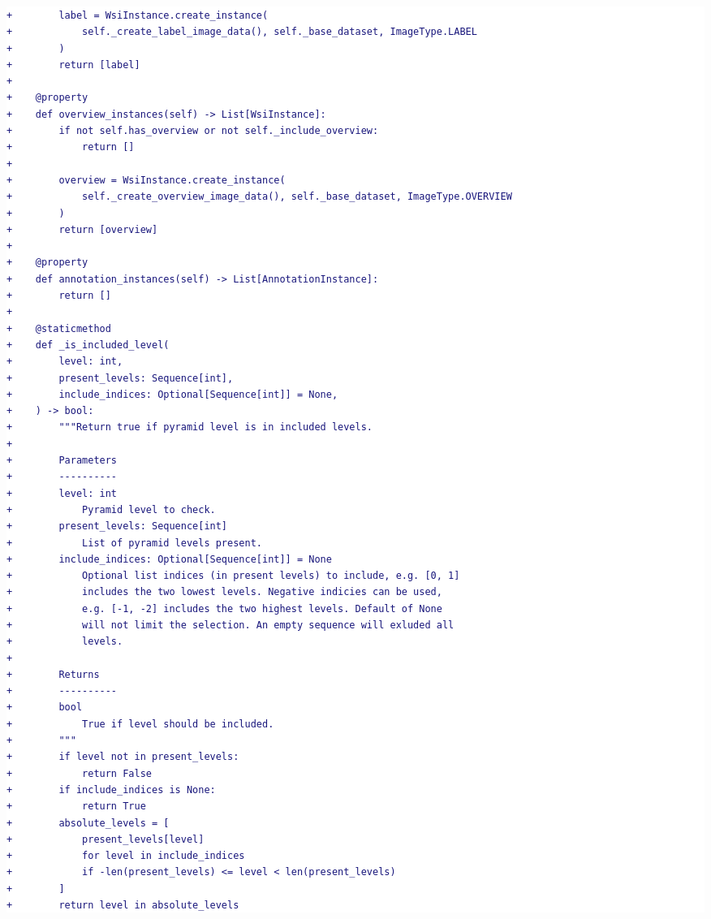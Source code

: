 ```diff
+        label = WsiInstance.create_instance(
+            self._create_label_image_data(), self._base_dataset, ImageType.LABEL
+        )
+        return [label]
+
+    @property
+    def overview_instances(self) -> List[WsiInstance]:
+        if not self.has_overview or not self._include_overview:
+            return []
+
+        overview = WsiInstance.create_instance(
+            self._create_overview_image_data(), self._base_dataset, ImageType.OVERVIEW
+        )
+        return [overview]
+
+    @property
+    def annotation_instances(self) -> List[AnnotationInstance]:
+        return []
+
+    @staticmethod
+    def _is_included_level(
+        level: int,
+        present_levels: Sequence[int],
+        include_indices: Optional[Sequence[int]] = None,
+    ) -> bool:
+        """Return true if pyramid level is in included levels.
+
+        Parameters
+        ----------
+        level: int
+            Pyramid level to check.
+        present_levels: Sequence[int]
+            List of pyramid levels present.
+        include_indices: Optional[Sequence[int]] = None
+            Optional list indices (in present levels) to include, e.g. [0, 1]
+            includes the two lowest levels. Negative indicies can be used,
+            e.g. [-1, -2] includes the two highest levels. Default of None
+            will not limit the selection. An empty sequence will exluded all
+            levels.
+
+        Returns
+        ----------
+        bool
+            True if level should be included.
+        """
+        if level not in present_levels:
+            return False
+        if include_indices is None:
+            return True
+        absolute_levels = [
+            present_levels[level]
+            for level in include_indices
+            if -len(present_levels) <= level < len(present_levels)
+        ]
+        return level in absolute_levels
```
